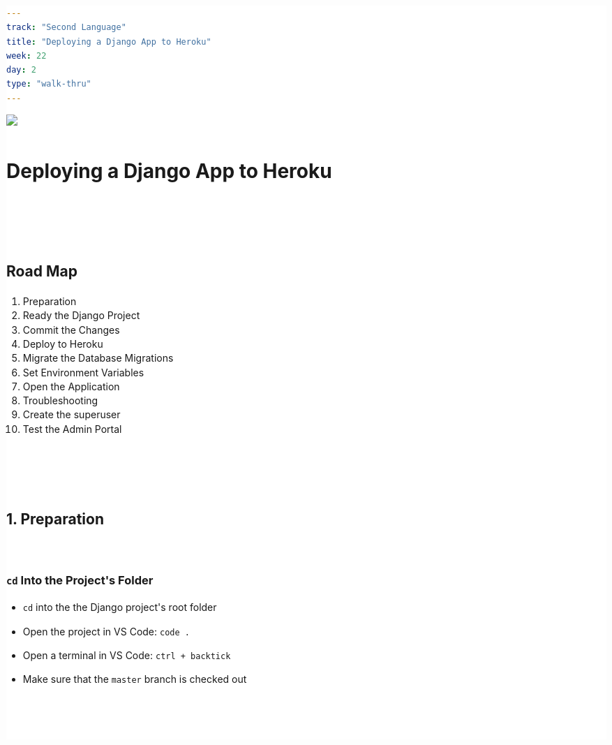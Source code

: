 ```yaml
---
track: "Second Language"
title: "Deploying a Django App to Heroku"
week: 22
day: 2
type: "walk-thru"
---
```


<img src="https://i.imgur.com/efjnAna.jpg">

# Deploying a Django App to Heroku

<br>
<br>
<br>

## Road Map

1. Preparation
2. Ready the Django Project
3. Commit the Changes
4. Deploy to Heroku
5. Migrate the Database Migrations
6. Set Environment Variables
7. Open the Application
8. Troubleshooting
9. Create the superuser
10. Test the Admin Portal

<br>
<br>
<br>

## 1. Preparation

<br>

### `cd` Into the Project's Folder

- `cd` into the the Django project's root folder

- Open the project in VS Code: `code .`

- Open a terminal in VS Code: `ctrl + backtick`

- Make sure that the `master` branch is checked out

<br>
<br>
<br>
